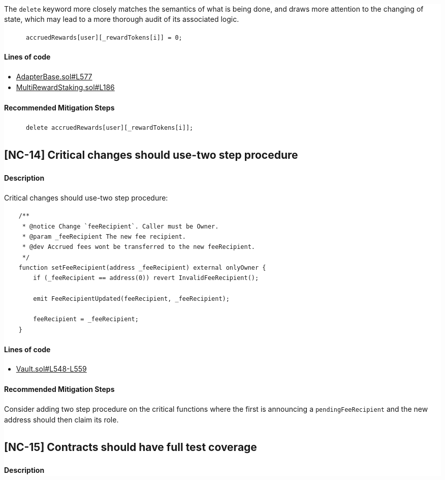 The `delete` keyword more closely matches the semantics of what is being done, and draws more attention to the changing of state, which may lead to a more thorough audit of its associated logic.

```solidity
      accruedRewards[user][_rewardTokens[i]] = 0;
```

#### Lines of code 

- [AdapterBase.sol#L577](https://github.com/code-423n4/2023-01-popcorn//blob/main/src/vault/adapter/abstracts/AdapterBase.sol#L577)
- [MultiRewardStaking.sol#L186](https://github.com/code-423n4/2023-01-popcorn//blob/main/src/utils/MultiRewardStaking.sol#L186)

#### Recommended Mitigation Steps

```solidity
      delete accruedRewards[user][_rewardTokens[i]];
```

## [NC-14] Critical changes should use-two step procedure

#### Description

Critical changes should use-two step procedure:

```solidity
    /**
     * @notice Change `feeRecipient`. Caller must be Owner.
     * @param _feeRecipient The new fee recipient.
     * @dev Accrued fees wont be transferred to the new feeRecipient.
     */
    function setFeeRecipient(address _feeRecipient) external onlyOwner {
        if (_feeRecipient == address(0)) revert InvalidFeeRecipient();

        emit FeeRecipientUpdated(feeRecipient, _feeRecipient);

        feeRecipient = _feeRecipient;
    }

```

#### Lines of code 

- [Vault.sol#L548-L559](https://github.com/code-423n4/2023-01-popcorn//blob/main/src/vault/Vault.sol#L548-L559)

#### Recommended Mitigation Steps

Consider adding two step procedure on the critical functions where the first is announcing a `pendingFeeRecipient` and the new address should then claim its role.

## [NC-15] Contracts should have full test coverage

#### Description
